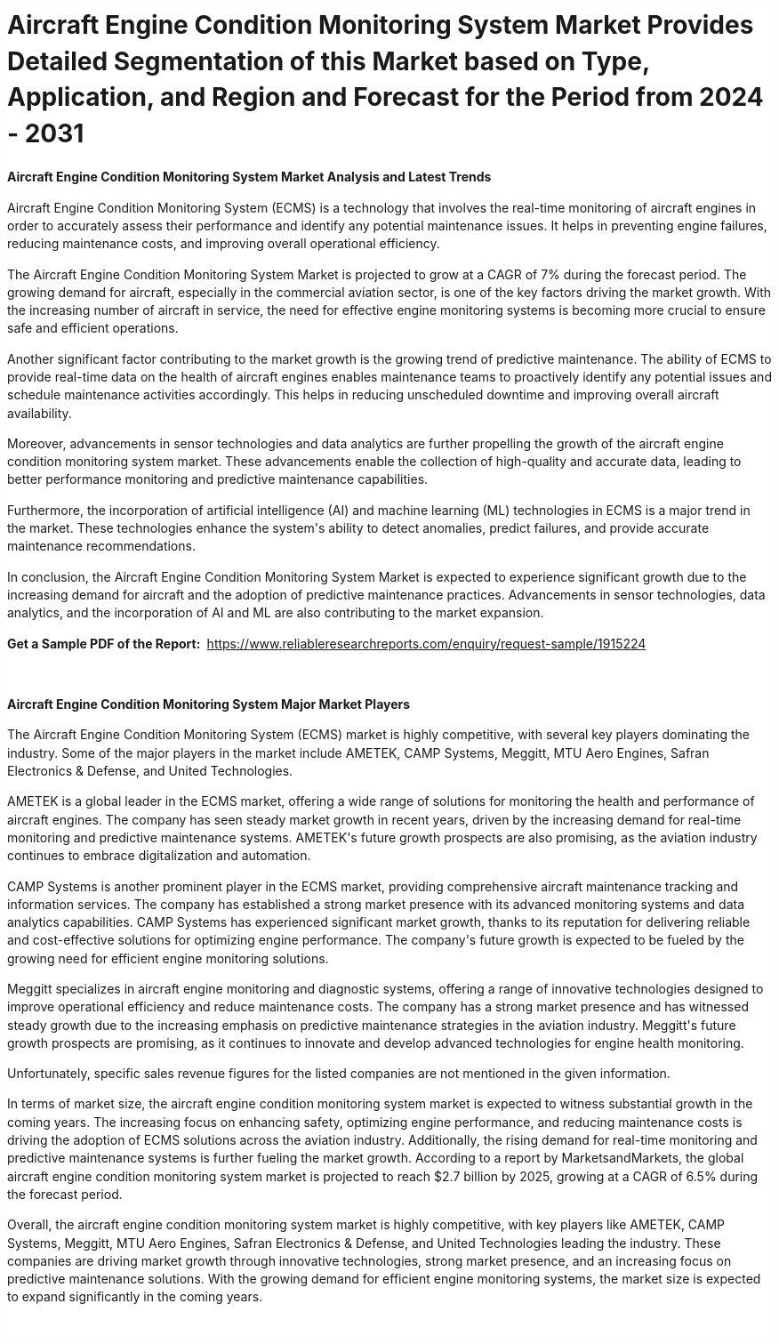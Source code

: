 <p><h1>Aircraft Engine Condition Monitoring System Market Provides Detailed Segmentation of this Market based on Type, Application, and Region and Forecast for the Period from 2024 - 2031</h1></p><p><strong>Aircraft Engine Condition Monitoring System Market Analysis and Latest Trends</strong></p>
<p><p>Aircraft Engine Condition Monitoring System (ECMS) is a technology that involves the real-time monitoring of aircraft engines in order to accurately assess their performance and identify any potential maintenance issues. It helps in preventing engine failures, reducing maintenance costs, and improving overall operational efficiency.</p><p>The Aircraft Engine Condition Monitoring System Market is projected to grow at a CAGR of 7% during the forecast period. The growing demand for aircraft, especially in the commercial aviation sector, is one of the key factors driving the market growth. With the increasing number of aircraft in service, the need for effective engine monitoring systems is becoming more crucial to ensure safe and efficient operations.</p><p>Another significant factor contributing to the market growth is the growing trend of predictive maintenance. The ability of ECMS to provide real-time data on the health of aircraft engines enables maintenance teams to proactively identify any potential issues and schedule maintenance activities accordingly. This helps in reducing unscheduled downtime and improving overall aircraft availability.</p><p>Moreover, advancements in sensor technologies and data analytics are further propelling the growth of the aircraft engine condition monitoring system market. These advancements enable the collection of high-quality and accurate data, leading to better performance monitoring and predictive maintenance capabilities.</p><p>Furthermore, the incorporation of artificial intelligence (AI) and machine learning (ML) technologies in ECMS is a major trend in the market. These technologies enhance the system's ability to detect anomalies, predict failures, and provide accurate maintenance recommendations.</p><p>In conclusion, the Aircraft Engine Condition Monitoring System Market is expected to experience significant growth due to the increasing demand for aircraft and the adoption of predictive maintenance practices. Advancements in sensor technologies, data analytics, and the incorporation of AI and ML are also contributing to the market expansion.</p></p>
<p><strong>Get a Sample PDF of the Report:&nbsp;</strong> <a href="https://www.reliableresearchreports.com/enquiry/request-sample/1915224">https://www.reliableresearchreports.com/enquiry/request-sample/1915224</a></p>
<p>&nbsp;</p>
<p><strong>Aircraft Engine Condition Monitoring System Major Market Players</strong></p>
<p><p>The Aircraft Engine Condition Monitoring System (ECMS) market is highly competitive, with several key players dominating the industry. Some of the major players in the market include AMETEK, CAMP Systems, Meggitt, MTU Aero Engines, Safran Electronics & Defense, and United Technologies.</p><p>AMETEK is a global leader in the ECMS market, offering a wide range of solutions for monitoring the health and performance of aircraft engines. The company has seen steady market growth in recent years, driven by the increasing demand for real-time monitoring and predictive maintenance systems. AMETEK's future growth prospects are also promising, as the aviation industry continues to embrace digitalization and automation.</p><p>CAMP Systems is another prominent player in the ECMS market, providing comprehensive aircraft maintenance tracking and information services. The company has established a strong market presence with its advanced monitoring systems and data analytics capabilities. CAMP Systems has experienced significant market growth, thanks to its reputation for delivering reliable and cost-effective solutions for optimizing engine performance. The company's future growth is expected to be fueled by the growing need for efficient engine monitoring solutions.</p><p>Meggitt specializes in aircraft engine monitoring and diagnostic systems, offering a range of innovative technologies designed to improve operational efficiency and reduce maintenance costs. The company has a strong market presence and has witnessed steady growth due to the increasing emphasis on predictive maintenance strategies in the aviation industry. Meggitt's future growth prospects are promising, as it continues to innovate and develop advanced technologies for engine health monitoring.</p><p>Unfortunately, specific sales revenue figures for the listed companies are not mentioned in the given information.</p><p>In terms of market size, the aircraft engine condition monitoring system market is expected to witness substantial growth in the coming years. The increasing focus on enhancing safety, optimizing engine performance, and reducing maintenance costs is driving the adoption of ECMS solutions across the aviation industry. Additionally, the rising demand for real-time monitoring and predictive maintenance systems is further fueling the market growth. According to a report by MarketsandMarkets, the global aircraft engine condition monitoring system market is projected to reach $2.7 billion by 2025, growing at a CAGR of 6.5% during the forecast period.</p><p>Overall, the aircraft engine condition monitoring system market is highly competitive, with key players like AMETEK, CAMP Systems, Meggitt, MTU Aero Engines, Safran Electronics & Defense, and United Technologies leading the industry. These companies are driving market growth through innovative technologies, strong market presence, and an increasing focus on predictive maintenance solutions. With the growing demand for efficient engine monitoring systems, the market size is expected to expand significantly in the coming years.</p></p>
<p>&nbsp;</p>